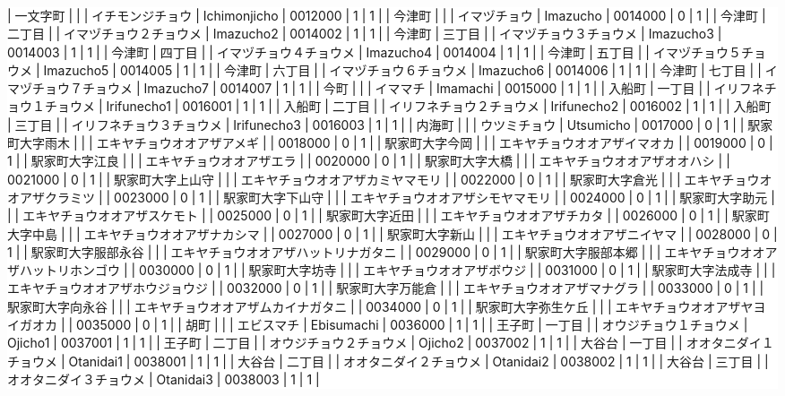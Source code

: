 | 一文字町 |  |  | イチモンジチョウ | Ichimonjicho | 0012000 | 1 | 1 |
| 今津町 |  |  | イマヅチョウ | Imazucho | 0014000 | 0 | 1 |
| 今津町 | 二丁目 |  | イマヅチョウ２チョウメ | Imazucho2 | 0014002 | 1 | 1 |
| 今津町 | 三丁目 |  | イマヅチョウ３チョウメ | Imazucho3 | 0014003 | 1 | 1 |
| 今津町 | 四丁目 |  | イマヅチョウ４チョウメ | Imazucho4 | 0014004 | 1 | 1 |
| 今津町 | 五丁目 |  | イマヅチョウ５チョウメ | Imazucho5 | 0014005 | 1 | 1 |
| 今津町 | 六丁目 |  | イマヅチョウ６チョウメ | Imazucho6 | 0014006 | 1 | 1 |
| 今津町 | 七丁目 |  | イマヅチョウ７チョウメ | Imazucho7 | 0014007 | 1 | 1 |
| 今町 |  |  | イママチ | Imamachi | 0015000 | 1 | 1 |
| 入船町 | 一丁目 |  | イリフネチョウ１チョウメ | Irifunecho1 | 0016001 | 1 | 1 |
| 入船町 | 二丁目 |  | イリフネチョウ２チョウメ | Irifunecho2 | 0016002 | 1 | 1 |
| 入船町 | 三丁目 |  | イリフネチョウ３チョウメ | Irifunecho3 | 0016003 | 1 | 1 |
| 内海町 |  |  | ウツミチョウ | Utsumicho | 0017000 | 0 | 1 |
| 駅家町大字雨木 |  |  | エキヤチョウオオアザアメギ |  | 0018000 | 0 | 1 |
| 駅家町大字今岡 |  |  | エキヤチョウオオアザイマオカ |  | 0019000 | 0 | 1 |
| 駅家町大字江良 |  |  | エキヤチョウオオアザエラ |  | 0020000 | 0 | 1 |
| 駅家町大字大橋 |  |  | エキヤチョウオオアザオオハシ |  | 0021000 | 0 | 1 |
| 駅家町大字上山守 |  |  | エキヤチョウオオアザカミヤマモリ |  | 0022000 | 0 | 1 |
| 駅家町大字倉光 |  |  | エキヤチョウオオアザクラミツ |  | 0023000 | 0 | 1 |
| 駅家町大字下山守 |  |  | エキヤチョウオオアザシモヤマモリ |  | 0024000 | 0 | 1 |
| 駅家町大字助元 |  |  | エキヤチョウオオアザスケモト |  | 0025000 | 0 | 1 |
| 駅家町大字近田 |  |  | エキヤチョウオオアザチカタ |  | 0026000 | 0 | 1 |
| 駅家町大字中島 |  |  | エキヤチョウオオアザナカシマ |  | 0027000 | 0 | 1 |
| 駅家町大字新山 |  |  | エキヤチョウオオアザニイヤマ |  | 0028000 | 0 | 1 |
| 駅家町大字服部永谷 |  |  | エキヤチョウオオアザハットリナガタニ |  | 0029000 | 0 | 1 |
| 駅家町大字服部本郷 |  |  | エキヤチョウオオアザハットリホンゴウ |  | 0030000 | 0 | 1 |
| 駅家町大字坊寺 |  |  | エキヤチョウオオアザボウジ |  | 0031000 | 0 | 1 |
| 駅家町大字法成寺 |  |  | エキヤチョウオオアザホウジョウジ |  | 0032000 | 0 | 1 |
| 駅家町大字万能倉 |  |  | エキヤチョウオオアザマナグラ |  | 0033000 | 0 | 1 |
| 駅家町大字向永谷 |  |  | エキヤチョウオオアザムカイナガタニ |  | 0034000 | 0 | 1 |
| 駅家町大字弥生ケ丘 |  |  | エキヤチョウオオアザヤヨイガオカ |  | 0035000 | 0 | 1 |
| 胡町 |  |  | エビスマチ | Ebisumachi | 0036000 | 1 | 1 |
| 王子町 | 一丁目 |  | オウジチョウ１チョウメ | Ojicho1 | 0037001 | 1 | 1 |
| 王子町 | 二丁目 |  | オウジチョウ２チョウメ | Ojicho2 | 0037002 | 1 | 1 |
| 大谷台 | 一丁目 |  | オオタニダイ１チョウメ | Otanidai1 | 0038001 | 1 | 1 |
| 大谷台 | 二丁目 |  | オオタニダイ２チョウメ | Otanidai2 | 0038002 | 1 | 1 |
| 大谷台 | 三丁目 |  | オオタニダイ３チョウメ | Otanidai3 | 0038003 | 1 | 1 |